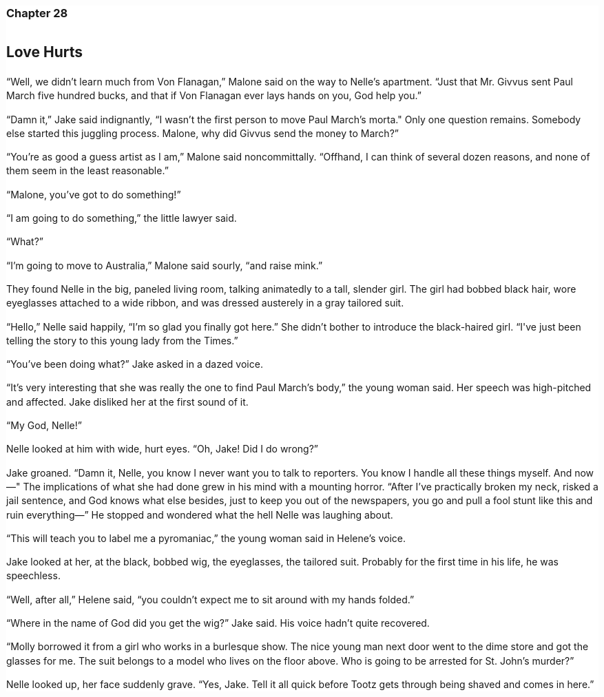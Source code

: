 ### Chapter 28
## Love Hurts

“Well, we didn’t learn much from Von Flanagan,” Malone said on the way to Nelle’s apartment. “Just that Mr. Givvus sent Paul March five hundred bucks, and that if Von Flanagan ever lays hands on you, God help you.”

“Damn it,” Jake said indignantly, “I wasn’t the first person to move Paul March’s morta."
Only one question remains. Somebody else started this juggling process. Malone, why did Givvus send the money to March?”

“You’re as good a guess artist as I am,” Malone said noncommittally. “Offhand, I can think of several dozen reasons, and none of them seem in the least reasonable.”

“Malone, you’ve got to do something!”

“I am going to do something,” the little lawyer said.

“What?”

“I’m going to move to Australia,” Malone said sourly, “and raise mink.”

They found Nelle in the big, paneled living room, talking animatedly to a tall, slender girl. The girl had bobbed black hair, wore eyeglasses attached to a wide ribbon, and was dressed austerely in a gray tailored suit.

“Hello,” Nelle said happily, “I’m so glad you finally got here.” She didn’t bother to introduce the black-haired girl. “I've just been telling the story to this young lady from the Times.”

“You’ve been doing what?” Jake asked in a dazed voice.

“It’s very interesting that she was really the one to find Paul March’s body,” the young woman said. Her speech was high-pitched and affected. Jake disliked her at the first sound of it.

“My God, Nelle!”

Nelle looked at him with wide, hurt eyes. “Oh, Jake! Did I do wrong?”

Jake groaned. “Damn it, Nelle, you know I never want you to talk to reporters. You know I handle all these things myself. And now—" The implications of what she had done grew in his mind with a mounting horror. “After I’ve practically broken my neck, risked a jail sentence, and God knows what else besides, just to keep you out of the newspapers, you go and pull a fool stunt like this and ruin everything—” He stopped and wondered what the hell Nelle was laughing about.

“This will teach you to label me a pyromaniac,” the young woman said in Helene’s voice.

Jake looked at her, at the black, bobbed wig, the eyeglasses, the tailored suit. Probably for the first time in his life, he was speechless.

“Well, after all,” Helene said, “you couldn’t expect me to sit around with my hands folded.”

“Where in the name of God did you get the wig?” Jake said. His voice hadn’t quite recovered.

“Molly borrowed it from a girl who works in a burlesque show. The nice young man next door went to the dime store and got the glasses for me. The suit belongs to a model who lives on the floor above. Who is going to be arrested for St. John’s murder?”

Nelle looked up, her face suddenly grave. “Yes, Jake. Tell it all quick before Tootz gets through being shaved and comes in here.”
